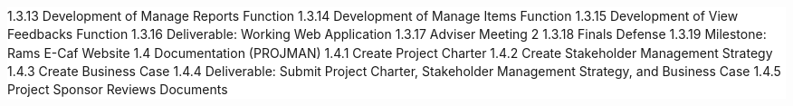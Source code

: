   <tr>
    <td></td>
    <td></td>
    <td>1.3.13 Development of Manage Reports Function</td>
  </tr>
  <tr>
    <td></td>
    <td></td>
    <td>1.3.14 Development of Manage Items Function</td>
  </tr>
  <tr>
    <td></td>
    <td></td>
    <td>1.3.15 Development of View Feedbacks Function</td>
  </tr>
  <tr>
    <td></td>
    <td></td>
    <td>1.3.16 Deliverable: Working Web Application</td>
  </tr>
  <tr>
    <td></td>
    <td></td>
    <td>1.3.17 Adviser Meeting 2</td>
  </tr>
  <tr>
    <td></td>
    <td></td>
    <td>1.3.18 Finals Defense</td>
  </tr>
  <tr>
    <td></td>
    <td></td>
    <td>1.3.19 Milestone: Rams E-Caf Website</td>
  </tr>
  <tr>
    <td></td>
    <td>1.4 Documentation (PROJMAN)</td>
    <td>1.4.1 Create Project Charter</td>
  </tr>
  <tr>
    <td></td>
    <td></td>
    <td>1.4.2 Create Stakeholder Management Strategy</td>
  </tr>
  <tr>
    <td></td>
    <td></td>
    <td>1.4.3 Create Business Case</td>
  </tr>
  <tr>
    <td></td>
    <td></td>
    <td>1.4.4 Deliverable: Submit Project Charter, Stakeholder Management Strategy, and Business Case</td>
  </tr>
  <tr>
    <td></td>
    <td></td>
    <td>1.4.5 Project Sponsor Reviews Documents</td>
  </tr>
  <tr>
    <td></td>
    <td></td>